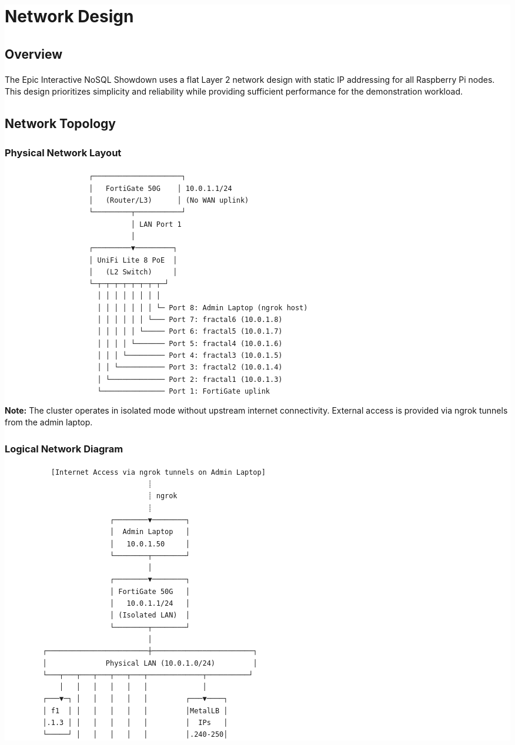 # Network Design

## Overview

The Epic Interactive NoSQL Showdown uses a flat Layer 2 network design with static IP addressing for all Raspberry Pi nodes. This design prioritizes simplicity and reliability while providing sufficient performance for the demonstration workload.

## Network Topology

### Physical Network Layout

```
                    ┌─────────────────────┐
                    │   FortiGate 50G    │ 10.0.1.1/24
                    │   (Router/L3)      │ (No WAN uplink)
                    └─────────┬───────────┘
                              │ LAN Port 1
                              │
                    ┌─────────▼─────────┐
                    │ UniFi Lite 8 PoE  │
                    │   (L2 Switch)     │
                    └─┬─┬─┬─┬─┬─┬─┬─┬─┘
                      │ │ │ │ │ │ │ │
                      │ │ │ │ │ │ │ └─ Port 8: Admin Laptop (ngrok host)
                      │ │ │ │ │ │ └─── Port 7: fractal6 (10.0.1.8)
                      │ │ │ │ │ └───── Port 6: fractal5 (10.0.1.7)
                      │ │ │ │ └─────── Port 5: fractal4 (10.0.1.6)
                      │ │ │ └───────── Port 4: fractal3 (10.0.1.5)
                      │ │ └─────────── Port 3: fractal2 (10.0.1.4)
                      │ └───────────── Port 2: fractal1 (10.0.1.3)
                      └─────────────── Port 1: FortiGate uplink
```

**Note:** The cluster operates in isolated mode without upstream internet connectivity. External access is provided via ngrok tunnels from the admin laptop.

### Logical Network Diagram

```
           [Internet Access via ngrok tunnels on Admin Laptop]
                                  ┊
                                  ┊ ngrok
                                  ┊
                         ┌────────▼────────┐
                         │  Admin Laptop   │
                         │   10.0.1.50     │
                         └────────┬────────┘
                                  │
                         ┌────────▼────────┐
                         │ FortiGate 50G   │
                         │   10.0.1.1/24   │
                         │ (Isolated LAN)  │
                         └────────┬────────┘
                                  │
         ┌────────────────────────┼────────────────────────┐
         │              Physical LAN (10.0.1.0/24)         │
         └───┬───┬───┬───┬───┬───┬─────────────┬──────────┘
             │   │   │   │   │   │             │
         ┌───▼─┐ │   │   │   │   │         ┌───▼────┐
         │ f1  │ │   │   │   │   │         │MetalLB │
         │.1.3 │ │   │   │   │   │         │  IPs   │
         └─────┘ │   │   │   │   │         │.240-250│
```